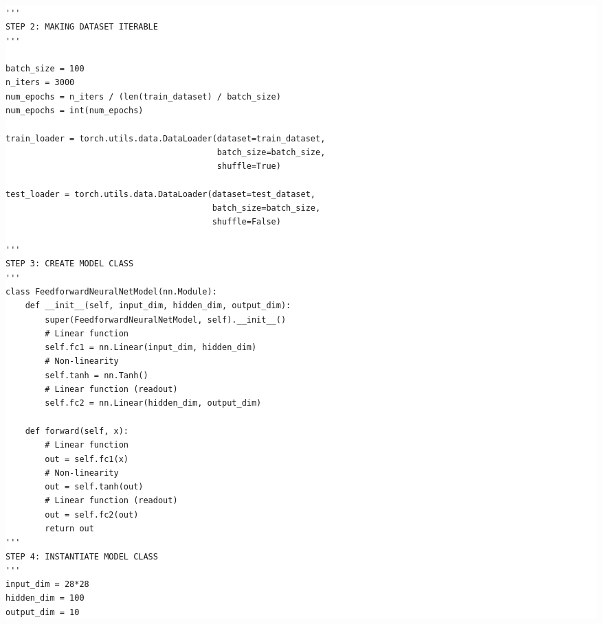     '''
    STEP 2: MAKING DATASET ITERABLE
    '''
    
    batch_size = 100
    n_iters = 3000
    num_epochs = n_iters / (len(train_dataset) / batch_size)
    num_epochs = int(num_epochs)
    
    train_loader = torch.utils.data.DataLoader(dataset=train_dataset, 
                                               batch_size=batch_size, 
                                               shuffle=True)
    
    test_loader = torch.utils.data.DataLoader(dataset=test_dataset, 
                                              batch_size=batch_size, 
                                              shuffle=False)
    
    '''
    STEP 3: CREATE MODEL CLASS
    '''
    class FeedforwardNeuralNetModel(nn.Module):
        def __init__(self, input_dim, hidden_dim, output_dim):
            super(FeedforwardNeuralNetModel, self).__init__()
            # Linear function
            self.fc1 = nn.Linear(input_dim, hidden_dim) 
            # Non-linearity
            self.tanh = nn.Tanh()
            # Linear function (readout)
            self.fc2 = nn.Linear(hidden_dim, output_dim)  
        
        def forward(self, x):
            # Linear function
            out = self.fc1(x)
            # Non-linearity
            out = self.tanh(out)
            # Linear function (readout)
            out = self.fc2(out)
            return out
    '''
    STEP 4: INSTANTIATE MODEL CLASS
    '''
    input_dim = 28*28
    hidden_dim = 100
    output_dim = 10
    